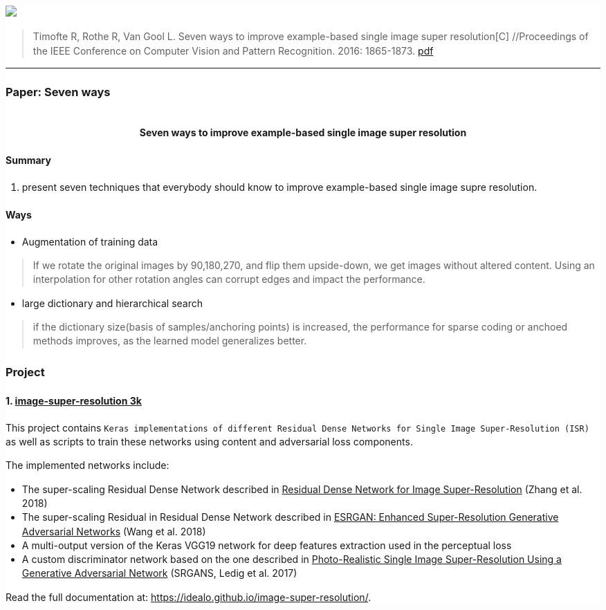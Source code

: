 ![](https://gitee.com/github-25970295/blogpictureV2/raw/master/image-20211025213721167.png)

> Timofte R, Rothe R, Van Gool L. Seven ways to improve example-based single image super resolution[C] //Proceedings of the IEEE Conference on Computer Vision and Pattern Recognition. 2016: 1865-1873.  [pdf](https://ieeexplore.ieee.org/stamp/stamp.jsp?tp=&arnumber=7780575&tag=1)

------

### Paper: Seven ways

<div align=center>
<br/>
<b>Seven ways to improve example-based single image super resolution</b>
</div>


#### Summary

1. present seven techniques that everybody should know to improve example-based single image supre resolution. 

#### Ways

- Augmentation of training data

> If we rotate the original images by 90,180,270, and flip them upside-down, we get images without altered content. Using an interpolation for other rotation angles can corrupt edges and impact the performance.

- large dictionary and hierarchical search

> if the dictionary size(basis of samples/anchoring points) is increased, the performance for sparse coding or anchoed methods improves, as the learned model generalizes better.

### Project

#### 1. **[image-super-resolution 3k](https://github.com/idealo/image-super-resolution)**

This project contains `Keras implementations of different Residual Dense Networks for Single Image Super-Resolution (ISR)` as well as scripts to train these networks using content and adversarial loss components.

The implemented networks include:

- The super-scaling Residual Dense Network described in [Residual Dense Network for Image Super-Resolution](https://arxiv.org/abs/1802.08797) (Zhang et al. 2018)
- The super-scaling Residual in Residual Dense Network described in [ESRGAN: Enhanced Super-Resolution Generative Adversarial Networks](https://arxiv.org/abs/1809.00219) (Wang et al. 2018)
- A multi-output version of the Keras VGG19 network for deep features extraction used in the perceptual loss
- A custom discriminator network based on the one described in [Photo-Realistic Single Image Super-Resolution Using a Generative Adversarial Network](https://arxiv.org/abs/1609.04802) (SRGANS, Ledig et al. 2017)

Read the full documentation at: https://idealo.github.io/image-super-resolution/.
